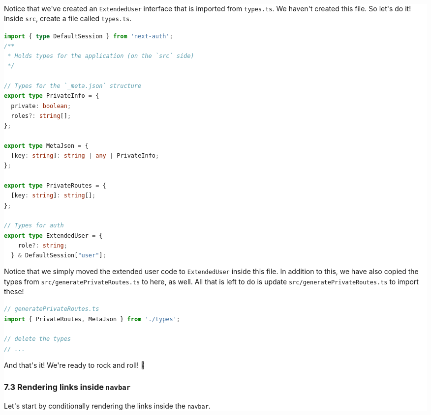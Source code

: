 Notice that we've created an `ExtendedUser` interface
that is imported from `types.ts`.
We haven't created this file.
So let's do it!
Inside `src`, create a file called `types.ts`.

```ts
import { type DefaultSession } from 'next-auth';
/**
 * Holds types for the application (on the `src` side)
 */

// Types for the `_meta.json` structure
export type PrivateInfo = {
  private: boolean;
  roles?: string[];
};

export type MetaJson = {
  [key: string]: string | any | PrivateInfo;
};

export type PrivateRoutes = {
  [key: string]: string[];
};

// Types for auth
export type ExtendedUser = {
    role?: string;
  } & DefaultSession["user"];
```

Notice that we simply moved the extended user code
to `ExtendedUser` inside this file.
In addition to this, we have also copied the types
from `src/generatePrivateRoutes.ts` to here, as well.
All that is left to do is update `src/generatePrivateRoutes.ts`
to import these!

```ts
// generatePrivateRoutes.ts
import { PrivateRoutes, MetaJson } from './types';

// delete the types
// ...
```

And that's it!
We're ready to rock and roll! 🎸


### 7.3 Rendering links inside `navbar`

Let's start by conditionally rendering the links
inside the `navbar`.
